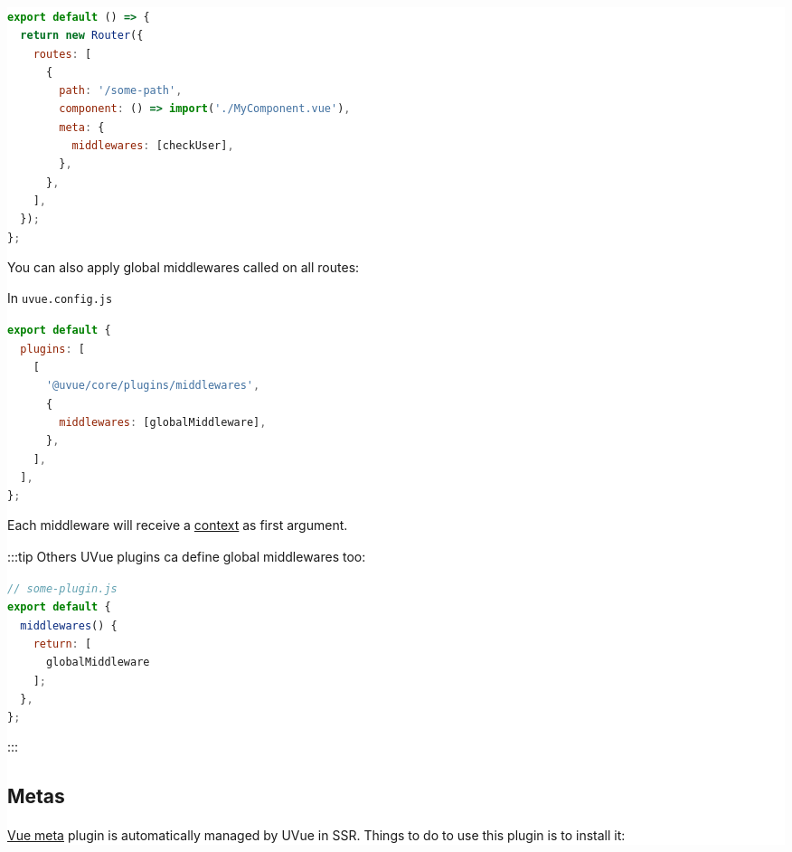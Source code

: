 ```js
export default () => {
  return new Router({
    routes: [
      {
        path: '/some-path',
        component: () => import('./MyComponent.vue'),
        meta: {
          middlewares: [checkUser],
        },
      },
    ],
  });
};
```

You can also apply global middlewares called on all routes:

In `uvue.config.js`

```js
export default {
  plugins: [
    [
      '@uvue/core/plugins/middlewares',
      {
        middlewares: [globalMiddleware],
      },
    ],
  ],
};
```

Each middleware will receive a [context](/reference/) as first argument.

:::tip 
Others UVue plugins ca define global middlewares too:

```js
// some-plugin.js
export default {
  middlewares() {
    return: [
      globalMiddleware
    ];
  },
};
```

:::

## Metas

[Vue meta](https://github.com/declandewet/vue-meta) plugin is automatically managed by UVue in SSR.
Things to do to use this plugin is to install it:
